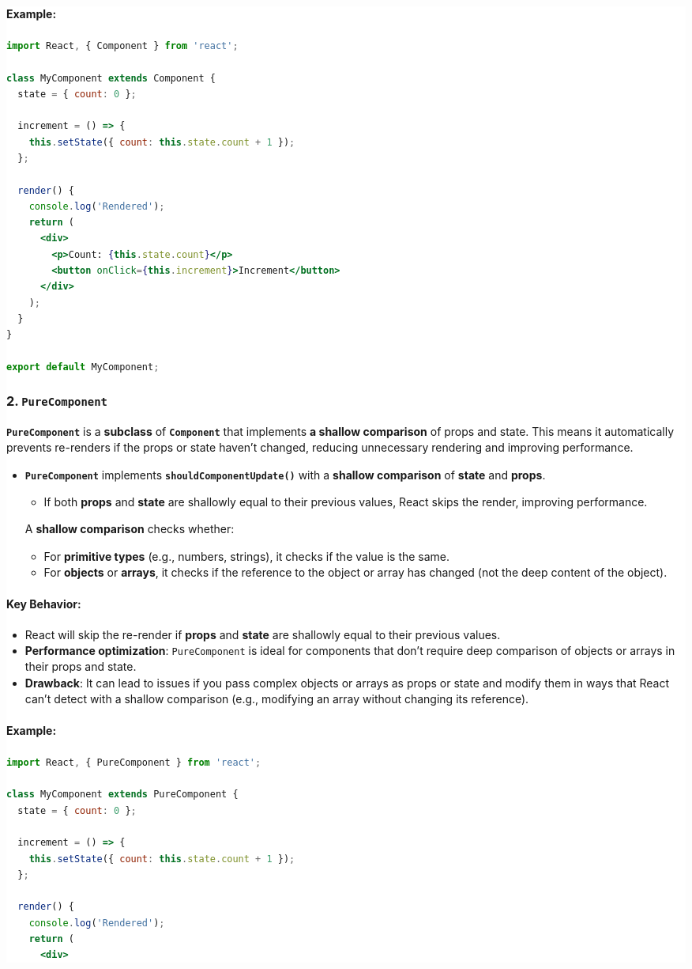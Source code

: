#### Example:
```jsx
import React, { Component } from 'react';

class MyComponent extends Component {
  state = { count: 0 };

  increment = () => {
    this.setState({ count: this.state.count + 1 });
  };

  render() {
    console.log('Rendered');
    return (
      <div>
        <p>Count: {this.state.count}</p>
        <button onClick={this.increment}>Increment</button>
      </div>
    );
  }
}

export default MyComponent;
```

### 2. **`PureComponent`**

**`PureComponent`** is a **subclass** of **`Component`** that implements **a shallow comparison** of props and state. This means it automatically prevents re-renders if the props or state haven’t changed, reducing unnecessary rendering and improving performance.

- **`PureComponent`** implements **`shouldComponentUpdate()`** with a **shallow comparison** of **state** and **props**.
  - If both **props** and **state** are shallowly equal to their previous values, React skips the render, improving performance.
  
  A **shallow comparison** checks whether:
  - For **primitive types** (e.g., numbers, strings), it checks if the value is the same.
  - For **objects** or **arrays**, it checks if the reference to the object or array has changed (not the deep content of the object).

#### Key Behavior:
- React will skip the re-render if **props** and **state** are shallowly equal to their previous values.
- **Performance optimization**: `PureComponent` is ideal for components that don’t require deep comparison of objects or arrays in their props and state.
- **Drawback**: It can lead to issues if you pass complex objects or arrays as props or state and modify them in ways that React can’t detect with a shallow comparison (e.g., modifying an array without changing its reference).

#### Example:
```jsx
import React, { PureComponent } from 'react';

class MyComponent extends PureComponent {
  state = { count: 0 };

  increment = () => {
    this.setState({ count: this.state.count + 1 });
  };

  render() {
    console.log('Rendered');
    return (
      <div>
```